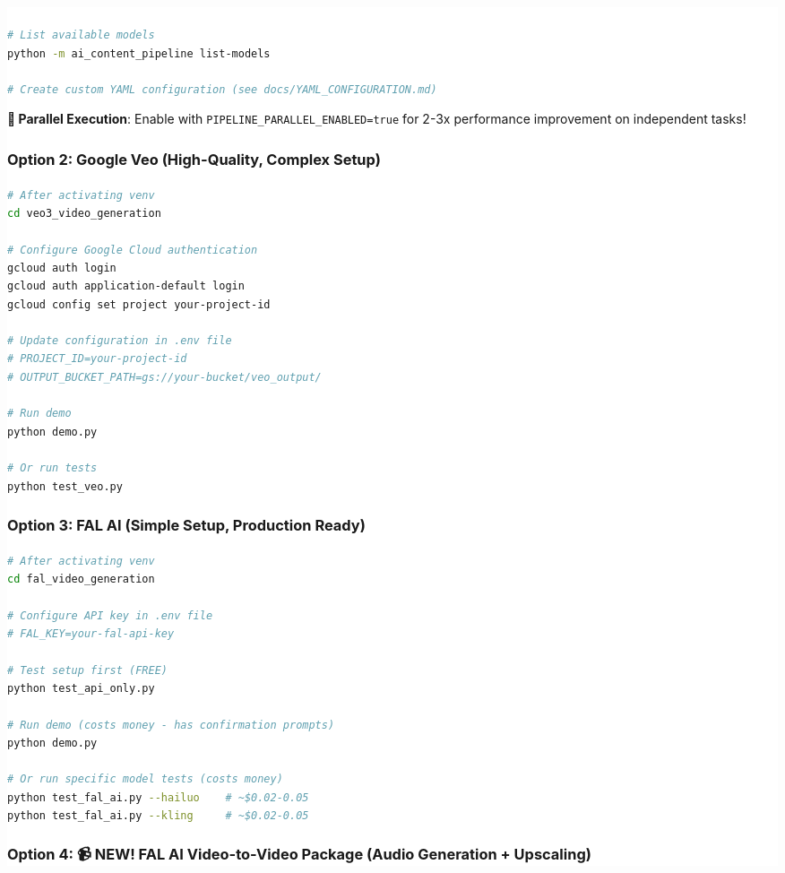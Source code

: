 ```bash

# List available models
python -m ai_content_pipeline list-models

# Create custom YAML configuration (see docs/YAML_CONFIGURATION.md)
```

**🚀 Parallel Execution**: Enable with `PIPELINE_PARALLEL_ENABLED=true` for 2-3x performance improvement on independent tasks!

### Option 2: Google Veo (High-Quality, Complex Setup)

```bash
# After activating venv
cd veo3_video_generation

# Configure Google Cloud authentication
gcloud auth login
gcloud auth application-default login
gcloud config set project your-project-id

# Update configuration in .env file
# PROJECT_ID=your-project-id
# OUTPUT_BUCKET_PATH=gs://your-bucket/veo_output/

# Run demo
python demo.py

# Or run tests
python test_veo.py
```

### Option 3: FAL AI (Simple Setup, Production Ready)

```bash
# After activating venv
cd fal_video_generation

# Configure API key in .env file
# FAL_KEY=your-fal-api-key

# Test setup first (FREE)
python test_api_only.py

# Run demo (costs money - has confirmation prompts)
python demo.py

# Or run specific model tests (costs money)
python test_fal_ai.py --hailuo    # ~$0.02-0.05
python test_fal_ai.py --kling     # ~$0.02-0.05
```

### Option 4: 📹 **NEW!** FAL AI Video-to-Video Package (Audio Generation + Upscaling)
